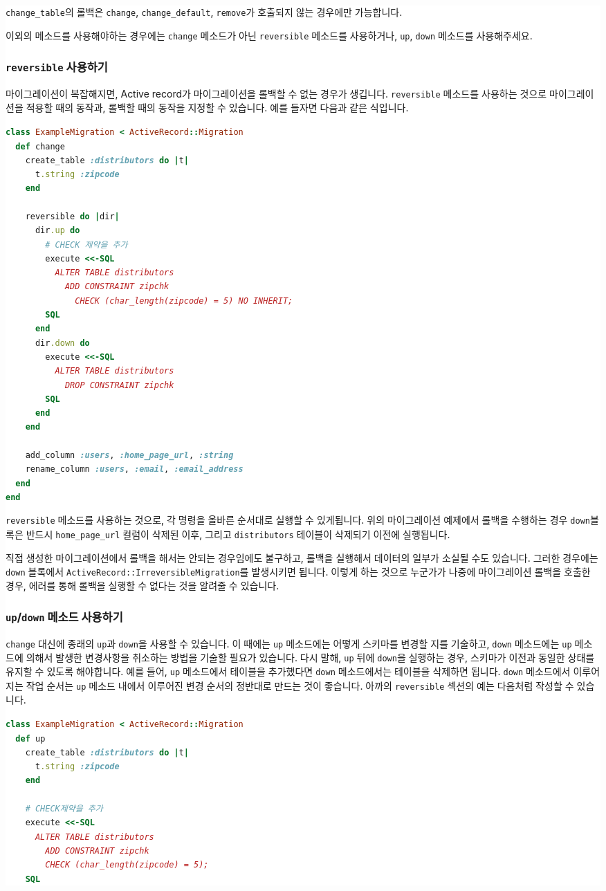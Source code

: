 `change_table`의 롤백은 `change`, `change_default`, `remove`가 호출되지 않는 경우에만 가능합니다.

이외의 메소드를 사용해야하는 경우에는 `change` 메소드가 아닌 `reversible` 메소드를 사용하거나, `up`, `down` 메소드를 사용해주세요.

### `reversible` 사용하기

마이그레이션이 복잡해지면, Active record가 마이그레이션을 롤백할 수 없는 경우가 생깁니다. `reversible` 메소드를 사용하는 것으로 마이그레이션을 적용할 때의 동작과, 롤백할 때의 동작을 지정할 수 있습니다. 예를 들자면 다음과 같은 식입니다.

```ruby
class ExampleMigration < ActiveRecord::Migration
  def change
    create_table :distributors do |t|
      t.string :zipcode
    end

    reversible do |dir|
      dir.up do
        # CHECK 제약을 추가
        execute <<-SQL
          ALTER TABLE distributors
            ADD CONSTRAINT zipchk
              CHECK (char_length(zipcode) = 5) NO INHERIT;
        SQL
      end
      dir.down do
        execute <<-SQL
          ALTER TABLE distributors
            DROP CONSTRAINT zipchk
        SQL
      end
    end

    add_column :users, :home_page_url, :string
    rename_column :users, :email, :email_address
  end
end
```

`reversible` 메소드를 사용하는 것으로, 각 명령을 올바른 순서대로 실행할 수 있게됩니다. 위의 마이그레이션 예제에서 롤백을 수행하는 경우 `down`블록은 반드시 `home_page_url` 컬럼이 삭제된 이후, 그리고 `distributors` 테이블이 삭제되기 이전에 실행됩니다.

직접 생성한 마이그레이션에서 롤백을 해서는 안되는 경우임에도 불구하고, 롤백을 실행해서 데이터의 일부가 소실될 수도 있습니다. 그러한 경우에는 `down` 블록에서 `ActiveRecord::IrreversibleMigration`를 발생시키면 됩니다. 이렇게 하는 것으로 누군가가 나중에 마이그레이션 롤백을 호출한 경우, 에러를 통해 롤백을 실행할 수 없다는 것을 알려줄 수 있습니다.

### `up`/`down` 메소드 사용하기

`change` 대신에 종래의 `up`과 `down`을 사용할 수 있습니다. 이 때에는 `up` 메소드에는 어떻게 스키마를 변경할 지를 기술하고, `down` 메소드에는 `up` 메소드에 의해서 발생한 변경사항을 취소하는 방법을 기술할 필요가 있습니다. 다시 말해, `up` 뒤에 `down`을 실행하는 경우, 스키마가 이전과 동일한 상태를 유지할 수 있도록 해야합니다. 예를 들어, `up` 메소드에서 테이블을 추가했다면 `down` 메소드에서는 테이블을 삭제하면 됩니다. `down` 메소드에서 이루어지는 작업 순서는 `up` 메소드 내에서 이루어진 변경 순서의 정반대로 만드는 것이 좋습니다. 아까의 `reversible` 섹션의 예는 다음처럼 작성할 수 있습니다.

```ruby
class ExampleMigration < ActiveRecord::Migration
  def up
    create_table :distributors do |t|
      t.string :zipcode
    end

    # CHECK제약을 추가
    execute <<-SQL
      ALTER TABLE distributors
        ADD CONSTRAINT zipchk
        CHECK (char_length(zipcode) = 5);
    SQL

```